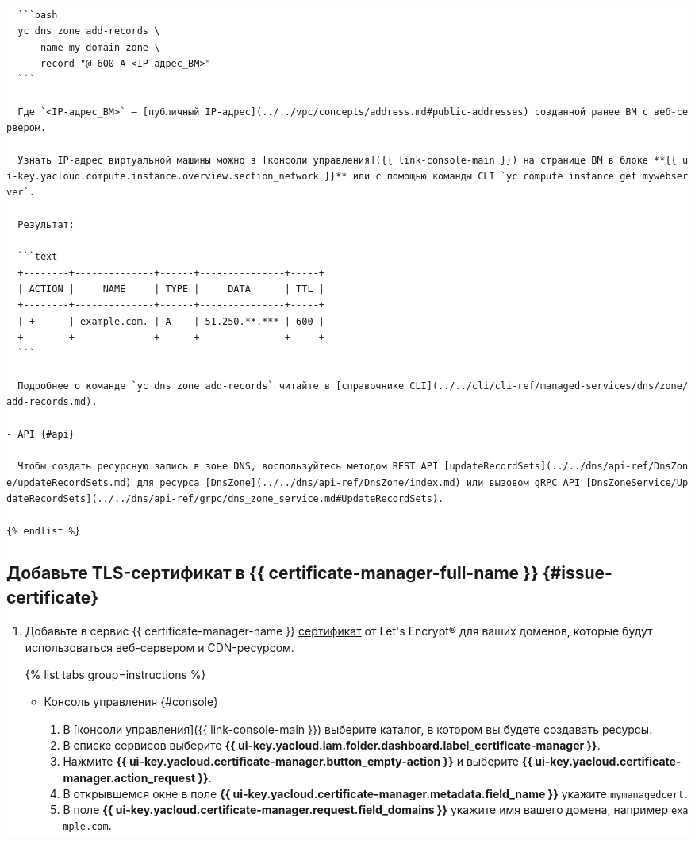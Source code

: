       ```bash
      yc dns zone add-records \
        --name my-domain-zone \
        --record "@ 600 A <IP-адрес_ВМ>"
      ```

      Где `<IP-адрес_ВМ>` — [публичный IP-адрес](../../vpc/concepts/address.md#public-addresses) созданной ранее ВМ с веб-сервером.

      Узнать IP-адрес виртуальной машины можно в [консоли управления]({{ link-console-main }}) на странице ВМ в блоке **{{ ui-key.yacloud.compute.instance.overview.section_network }}** или с помощью команды CLI `yc compute instance get mywebserver`.

      Результат:

      ```text
      +--------+--------------+------+---------------+-----+
      | ACTION |     NAME     | TYPE |     DATA      | TTL |
      +--------+--------------+------+---------------+-----+
      | +      | example.com. | A    | 51.250.**.*** | 600 |
      +--------+--------------+------+---------------+-----+
      ```

      Подробнее о команде `yc dns zone add-records` читайте в [справочнике CLI](../../cli/cli-ref/managed-services/dns/zone/add-records.md).

    - API {#api}

      Чтобы создать ресурсную запись в зоне DNS, воспользуйтесь методом REST API [updateRecordSets](../../dns/api-ref/DnsZone/updateRecordSets.md) для ресурса [DnsZone](../../dns/api-ref/DnsZone/index.md) или вызовом gRPC API [DnsZoneService/UpdateRecordSets](../../dns/api-ref/grpc/dns_zone_service.md#UpdateRecordSets).

    {% endlist %}


## Добавьте TLS-сертификат в {{ certificate-manager-full-name }} {#issue-certificate}

1. Добавьте в сервис {{ certificate-manager-name }} [сертификат](../../certificate-manager/concepts/managed-certificate.md) от Let's Encrypt® для ваших доменов, которые будут использоваться веб-сервером и CDN-ресурсом.

    {% list tabs group=instructions %}

    - Консоль управления {#console}

      1. В [консоли управления]({{ link-console-main }}) выберите каталог, в котором вы будете создавать ресурсы.
      1. В списке сервисов выберите **{{ ui-key.yacloud.iam.folder.dashboard.label_certificate-manager }}**.
      1. Нажмите **{{ ui-key.yacloud.certificate-manager.button_empty-action }}** и выберите **{{ ui-key.yacloud.certificate-manager.action_request }}**.
      1. В открывшемся окне в поле **{{ ui-key.yacloud.certificate-manager.metadata.field_name }}** укажите `mymanagedcert`.
      1. В поле **{{ ui-key.yacloud.certificate-manager.request.field_domains }}** укажите имя вашего домена, например `example.com`.
